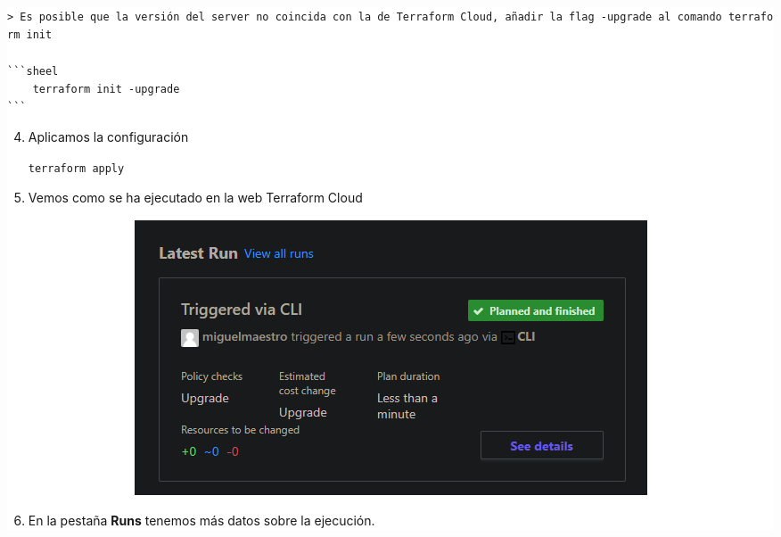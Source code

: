     > Es posible que la versión del server no coincida con la de Terraform Cloud, añadir la flag -upgrade al comando terraform init

    ```sheel
        terraform init -upgrade
    ```

4. Aplicamos la configuración

    ```shell
    terraform apply
    ```

5. Vemos como se ha ejecutado en la web Terraform Cloud

<p align="center">
  <img src="/images/LatestRun.png" alt:"Ejecución desde CLI" />
</p>

6. En la pestaña **Runs** tenemos más datos sobre la ejecución.

<p align="center">